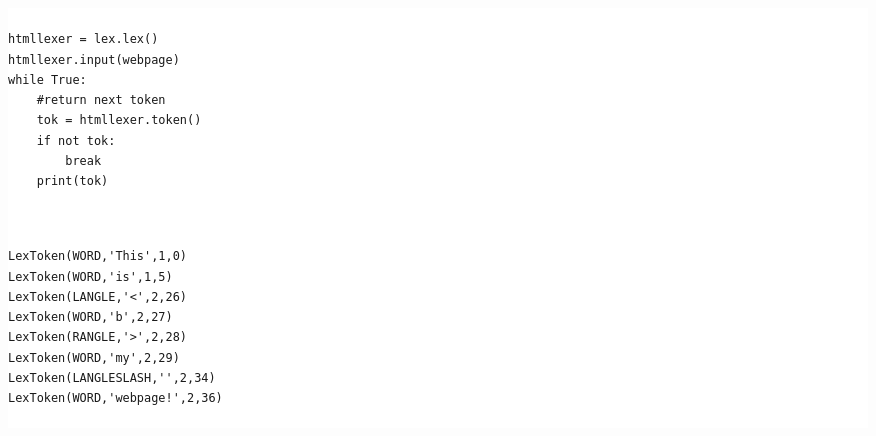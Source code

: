 <div class="md-flex-h md-margin-bottom-24">
<div>
<pre class="highlight language-python md-no-padding-v md-height-full">
<code class="language-python">
htmllexer = lex.lex()
htmllexer.input(webpage)
while True:
    #return next token
    tok = htmllexer.token() 
    if not tok: 
        break
    print(tok)
</code>
</pre>
</div>
<div class="md-margin-left-12">
<pre class="highlight md-no-padding-v md-height-full">
<code class="language-python">
LexToken(WORD,'This',1,0)
LexToken(WORD,'is',1,5)
LexToken(LANGLE,'<',2,26)
LexToken(WORD,'b',2,27)
LexToken(RANGLE,'>',2,28)
LexToken(WORD,'my',2,29)
LexToken(LANGLESLASH,'</',2,31)
LexToken(WORD,'b',2,33)
LexToken(RANGLE,'>',2,34)
LexToken(WORD,'webpage!',2,36)
</code>
</pre>
</div>
</div>

